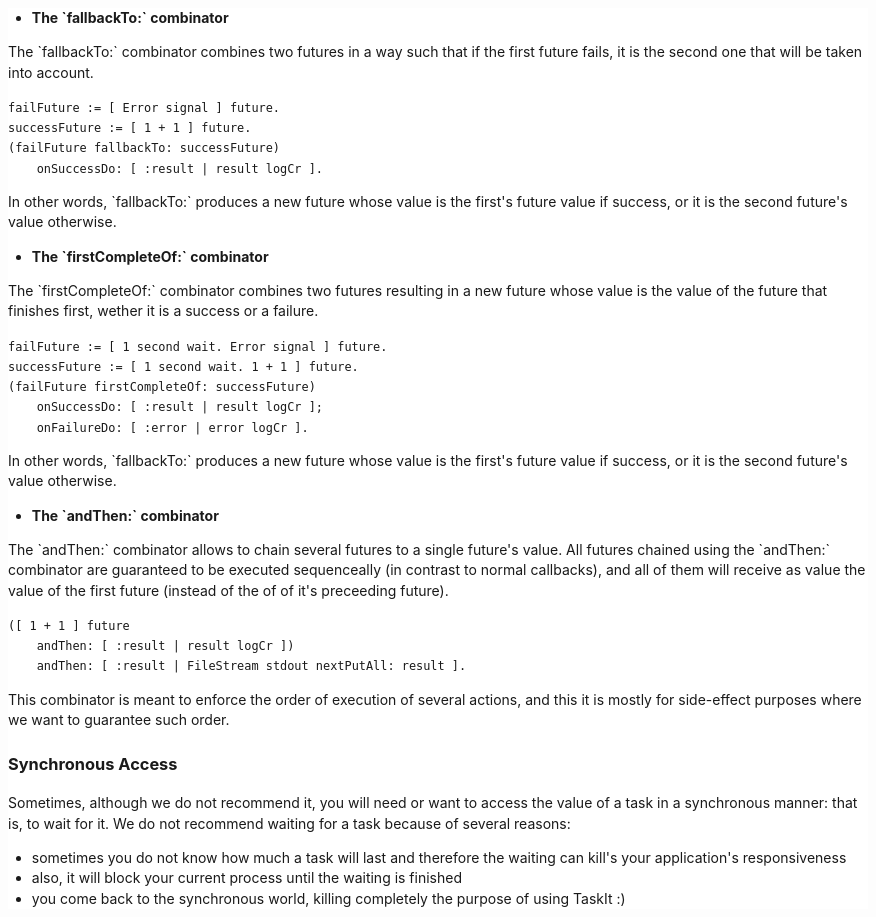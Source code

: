 - **The \`fallbackTo:\` combinator**


The \`fallbackTo:\` combinator combines two futures in a way such that if the first future fails, it is the second one that will be taken into account.

```language=Smalltalk
failFuture := [ Error signal ] future.
successFuture := [ 1 + 1 ] future.
(failFuture fallbackTo: successFuture)
    onSuccessDo: [ :result | result logCr ].
```


In other words, \`fallbackTo:\` produces a new future whose value is the first's future value if success, or it is the second future's value otherwise. 

- **The \`firstCompleteOf:\` combinator**


The \`firstCompleteOf:\` combinator combines two futures resulting in a new future whose value is the value of the future that finishes first, wether it is a success or a failure.

```language=Smalltalk
failFuture := [ 1 second wait. Error signal ] future.
successFuture := [ 1 second wait. 1 + 1 ] future.
(failFuture firstCompleteOf: successFuture)
    onSuccessDo: [ :result | result logCr ];
    onFailureDo: [ :error | error logCr ].
```


In other words, \`fallbackTo:\` produces a new future whose value is the first's future value if success, or it is the second future's value otherwise.

- **The \`andThen:\` combinator**


The \`andThen:\` combinator allows to chain several futures to a single future's value. All futures chained using the \`andThen:\` combinator are guaranteed to be executed sequenceally \(in contrast to normal callbacks\), and all of them will receive as value the value of the first future \(instead of the of of it's preceeding future\).

```language=Smalltalk
([ 1 + 1 ] future
    andThen: [ :result | result logCr ])
    andThen: [ :result | FileStream stdout nextPutAll: result ]. 
```


This combinator is meant to enforce the order of execution of several actions, and this it is mostly for side-effect purposes where we want to guarantee such order.

### Synchronous Access


Sometimes, although we do not recommend it, you will need or want to access the value of a task in a synchronous manner: that is, to wait for it. We do not recommend waiting for a task because of several reasons:
  - sometimes you do not know how much a task will last and therefore the waiting can kill's your application's responsiveness
  - also, it will block your current process until the waiting is finished
  - you come back to the synchronous world, killing completely the purpose of using TaskIt :\)
